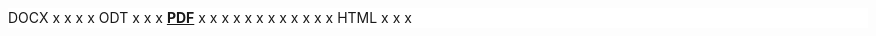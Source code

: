    <td> </td> 
  </tr>
  <tr>
   <td>DOCX</td> 
   <td style="text-align: center;">x</td> 
   <td style="text-align: center;">x</td> 
   <td style="text-align: center;">x</td> 
   <td style="text-align: center;">x</td> 
   <td style="text-align: center;"> </td> 
   <td style="text-align: center;"> </td> 
   <td> </td> 
   <td> </td> 
   <td> </td> 
   <td> </td> 
   <td> </td> 
   <td> </td> 
  </tr>
  <tr>
   <td title="OpenDocument Text">ODT</td> 
   <td style="text-align: center;">x</td> 
   <td style="text-align: center;">x</td> 
   <td style="text-align: center;">x</td> 
   <td style="text-align: center;"> </td> 
   <td style="text-align: center;"> </td> 
   <td style="text-align: center;"> </td> 
   <td> </td> 
   <td> </td> 
   <td> </td> 
   <td> </td> 
   <td> </td> 
   <td> </td> 
  </tr>
  <tr>
   <td title="Adobe PDF"><a href="../../assets/using/managing-image-presets.md#adobe-illustrator-ai-postscript-eps-and-pdf-file-formats"><strong>PDF</strong></a></td> 
   <td style="text-align: center;">x</td> 
   <td style="text-align: center;">x</td> 
   <td style="text-align: center;">x</td> 
   <td style="text-align: center;">x</td> 
   <td style="text-align: center;">x</td> 
   <td style="text-align: center;">x</td> 
   <td style="text-align: center;">x</td> 
   <td style="text-align: center;">x</td> 
   <td style="text-align: center;">x</td> 
   <td style="text-align: center;">x</td> 
   <td style="text-align: center;">x</td> 
   <td style="text-align: center;">x</td> 
  </tr>
  <tr>
   <td title="HTML Hypertext">HTML</td> 
   <td style="text-align: center;">x</td> 
   <td style="text-align: center;">x</td> 
   <td style="text-align: center;">x</td> 
   <td style="text-align: center;"> </td> 
   <td style="text-align: center;"> </td> 
   <td style="text-align: center;"> </td> 
   <td> </td> 
   <td> </td> 
   <td> </td> 
   <td> </td> 
   <td> </td> 
   <td> </td> 
  </tr>
  <tr>